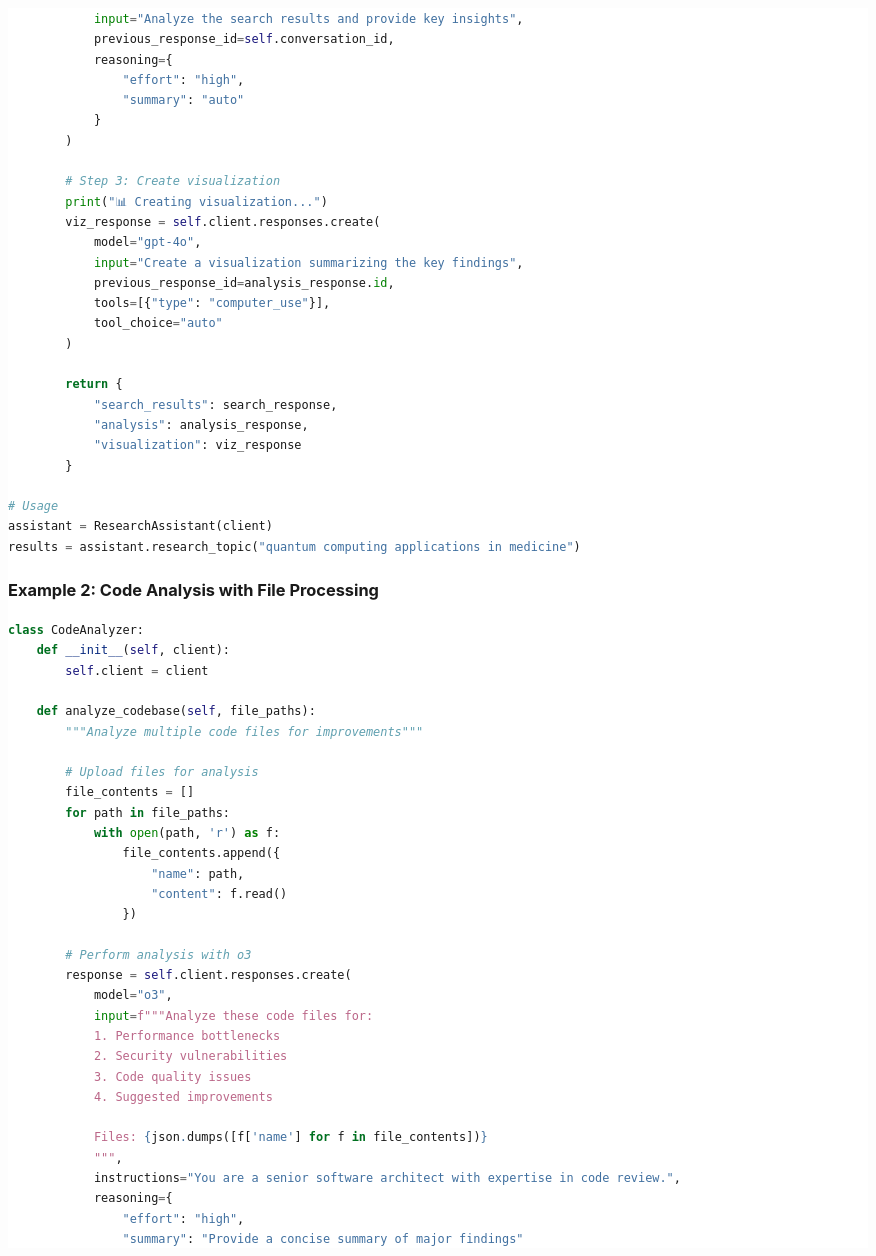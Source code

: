 ```python
            input="Analyze the search results and provide key insights",
            previous_response_id=self.conversation_id,
            reasoning={
                "effort": "high",
                "summary": "auto"
            }
        )
        
        # Step 3: Create visualization
        print("📊 Creating visualization...")
        viz_response = self.client.responses.create(
            model="gpt-4o",
            input="Create a visualization summarizing the key findings",
            previous_response_id=analysis_response.id,
            tools=[{"type": "computer_use"}],
            tool_choice="auto"
        )
        
        return {
            "search_results": search_response,
            "analysis": analysis_response,
            "visualization": viz_response
        }

# Usage
assistant = ResearchAssistant(client)
results = assistant.research_topic("quantum computing applications in medicine")
```

### Example 2: Code Analysis with File Processing

```python
class CodeAnalyzer:
    def __init__(self, client):
        self.client = client
    
    def analyze_codebase(self, file_paths):
        """Analyze multiple code files for improvements"""
        
        # Upload files for analysis
        file_contents = []
        for path in file_paths:
            with open(path, 'r') as f:
                file_contents.append({
                    "name": path,
                    "content": f.read()
                })
        
        # Perform analysis with o3
        response = self.client.responses.create(
            model="o3",
            input=f"""Analyze these code files for:
            1. Performance bottlenecks
            2. Security vulnerabilities
            3. Code quality issues
            4. Suggested improvements
            
            Files: {json.dumps([f['name'] for f in file_contents])}
            """,
            instructions="You are a senior software architect with expertise in code review.",
            reasoning={
                "effort": "high",
                "summary": "Provide a concise summary of major findings"
```

[1]: https://www.axios.com/2025/04/16/openai-o3-o4-mini-advanced-ai-tools?utm_source=chatgpt.com "New OpenAI models \"think\" with images"
[2]: https://www.reuters.com/technology/artificial-intelligence/openai-unveils-cheaper-small-ai-model-gpt-4o-mini-2024-07-18/?utm_source=chatgpt.com "OpenAI unveils cheaper small AI model GPT-4o mini"
[3]: https://en.wikipedia.org/wiki/GPT-4o?utm_source=chatgpt.com "GPT-4o"
[4]: https://platform.openai.com/docs/models/gpt-4o-mini-audio-preview?utm_source=chatgpt.com "GPT-4o mini Audio - OpenAI Platform"
[5]: https://github.com/zed-industries/zed/discussions/32550?utm_source=chatgpt.com "Use OpenAI responses API instead of /v1/chat/completions #32550"
[6]: https://youtrack.jetbrains.com/issue/PY-82037/API-endpoint-error-when-using-o3-pro-in-AI-Playground?utm_source=chatgpt.com "API endpoint error when using o3-pro in AI Playground : PY-82037"
[7]: https://learn.microsoft.com/en-us/answers/questions/2279852/azure-openai-error-500-on-responses-api-on-gpt-4-1?utm_source=chatgpt.com "Azure OpenAI - Error 500 on responses API on GPT 4.1"
[8]: https://learn.microsoft.com/en-us/azure/ai-services/openai/concepts/models?utm_source=chatgpt.com "Azure OpenAI in Azure AI Foundry Models - Learn Microsoft"
[9]: https://learn.microsoft.com/en-us/azure/ai-services/openai/how-to/realtime-audio-websockets?utm_source=chatgpt.com "How to use the GPT-4o Realtime API via WebSockets (Preview)"
[10]: https://openai.com/index/gpt-4o-fine-tuning/?utm_source=chatgpt.com "Fine-tuning now available for GPT-4o - OpenAI"
[11]: https://platform.openai.com/docs/models/o3-pro?utm_source=chatgpt.com "Model - OpenAI API"